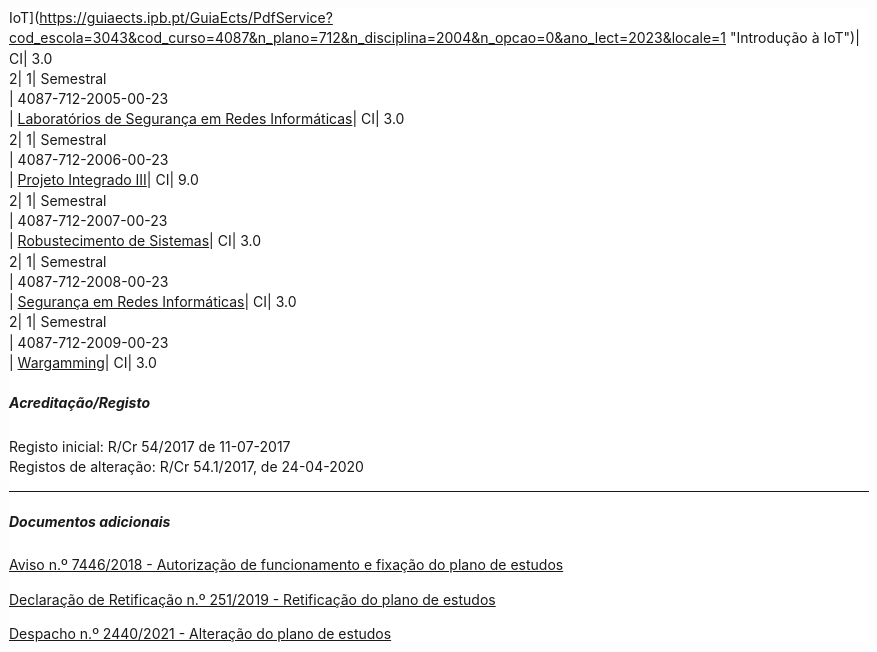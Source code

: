 IoT](https://guiaects.ipb.pt/GuiaEcts/PdfService?cod_escola=3043&cod_curso=4087&n_plano=712&n_disciplina=2004&n_opcao=0&ano_lect=2023&locale=1
"Introdução à IoT")| CI| 3.0  
2| 1|  Semestral  
|  4087-712-2005-00-23  
| [Laboratórios de Segurança em Redes
Informáticas](https://guiaects.ipb.pt/GuiaEcts/PdfService?cod_escola=3043&cod_curso=4087&n_plano=712&n_disciplina=2005&n_opcao=0&ano_lect=2023&locale=1
"Laboratórios de Segurança em Redes Informáticas")| CI| 3.0  
2| 1|  Semestral  
|  4087-712-2006-00-23  
| [Projeto Integrado
III](https://guiaects.ipb.pt/GuiaEcts/PdfService?cod_escola=3043&cod_curso=4087&n_plano=712&n_disciplina=2006&n_opcao=0&ano_lect=2023&locale=1
"Projeto Integrado III")| CI| 9.0  
2| 1|  Semestral  
|  4087-712-2007-00-23  
| [Robustecimento de
Sistemas](https://guiaects.ipb.pt/GuiaEcts/PdfService?cod_escola=3043&cod_curso=4087&n_plano=712&n_disciplina=2007&n_opcao=0&ano_lect=2023&locale=1
"Robustecimento de Sistemas")| CI| 3.0  
2| 1|  Semestral  
|  4087-712-2008-00-23  
| [Segurança em Redes
Informáticas](https://guiaects.ipb.pt/GuiaEcts/PdfService?cod_escola=3043&cod_curso=4087&n_plano=712&n_disciplina=2008&n_opcao=0&ano_lect=2023&locale=1
"Segurança em Redes Informáticas")| CI| 3.0  
2| 1|  Semestral  
|  4087-712-2009-00-23  
|
[Wargamming](https://guiaects.ipb.pt/GuiaEcts/PdfService?cod_escola=3043&cod_curso=4087&n_plano=712&n_disciplina=2009&n_opcao=0&ano_lect=2023&locale=1
"Wargamming")| CI| 3.0  
  

##### Acreditação/Registo

Registo inicial: R/Cr 54/2017 de 11-07-2017  
Registos de alteração: R/Cr 54.1/2017, de 24-04-2020

* * *

##### Documentos adicionais

[Aviso n.º 7446/2018 - Autorização de funcionamento e fixação do plano de
estudos](https://guiaects.ipb.pt/GuiaEcts/PdfCursoDownloadServlet?documentoId=1761)  

[Declaração de Retificação n.º 251/2019 - Retificação do plano de
estudos](https://guiaects.ipb.pt/GuiaEcts/PdfCursoDownloadServlet?documentoId=1762)  

[Despacho n.º 2440/2021 - Alteração do plano de
estudos](https://guiaects.ipb.pt/GuiaEcts/PdfCursoDownloadServlet?documentoId=1763)  

  
  
  
